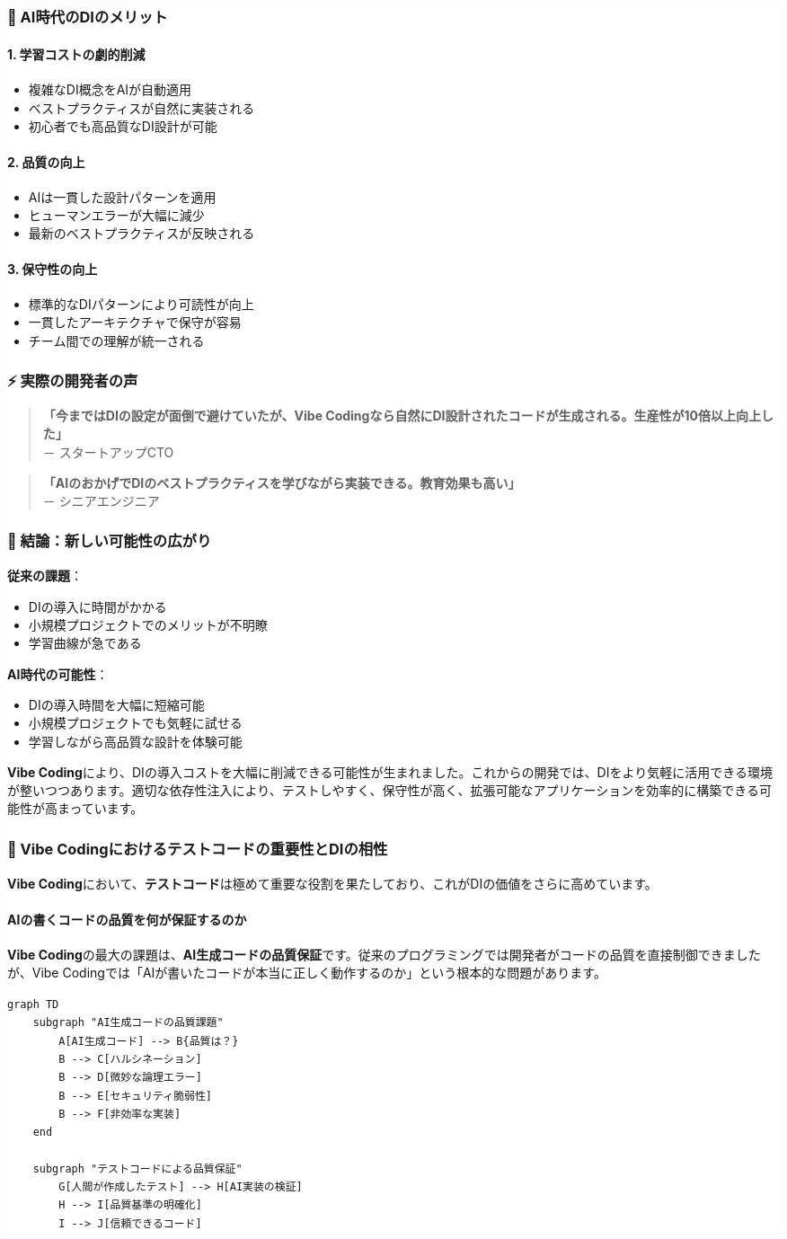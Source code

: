 ### 🔮 AI時代のDIのメリット

#### 1. **学習コストの劇的削減**

- 複雑なDI概念をAIが自動適用
- ベストプラクティスが自然に実装される
- 初心者でも高品質なDI設計が可能

#### 2. **品質の向上**

- AIは一貫した設計パターンを適用
- ヒューマンエラーが大幅に減少
- 最新のベストプラクティスが反映される

#### 3. **保守性の向上**

- 標準的なDIパターンにより可読性が向上
- 一貫したアーキテクチャで保守が容易
- チーム間での理解が統一される

### ⚡ 実際の開発者の声

> **「今まではDIの設定が面倒で避けていたが、Vibe Codingなら自然にDI設計されたコードが生成される。生産性が10倍以上向上した」**  
> － スタートアップCTO

> **「AIのおかげでDIのベストプラクティスを学びながら実装できる。教育効果も高い」**  
> － シニアエンジニア

### 🎯 結論：新しい可能性の広がり

**従来の課題**：

- DIの導入に時間がかかる
- 小規模プロジェクトでのメリットが不明瞭
- 学習曲線が急である

**AI時代の可能性**：

- DIの導入時間を大幅に短縮可能
- 小規模プロジェクトでも気軽に試せる
- 学習しながら高品質な設計を体験可能

**Vibe Coding**により、DIの導入コストを大幅に削減できる可能性が生まれました。これからの開発では、DIをより気軽に活用できる環境が整いつつあります。適切な依存性注入により、テストしやすく、保守性が高く、拡張可能なアプリケーションを効率的に構築できる可能性が高まっています。

### 🧪 Vibe Codingにおけるテストコードの重要性とDIの相性

**Vibe Coding**において、**テストコード**は極めて重要な役割を果たしており、これがDIの価値をさらに高めています。

#### **AIの書くコードの品質を何が保証するのか**

**Vibe Coding**の最大の課題は、**AI生成コードの品質保証**です。従来のプログラミングでは開発者がコードの品質を直接制御できましたが、Vibe Codingでは「AIが書いたコードが本当に正しく動作するのか」という根本的な問題があります。

```mermaid
graph TD
    subgraph "AI生成コードの品質課題"
        A[AI生成コード] --> B{品質は？}
        B --> C[ハルシネーション]
        B --> D[微妙な論理エラー]
        B --> E[セキュリティ脆弱性]
        B --> F[非効率な実装]
    end
    
    subgraph "テストコードによる品質保証"
        G[人間が作成したテスト] --> H[AI実装の検証]
        H --> I[品質基準の明確化]
        I --> J[信頼できるコード]
```